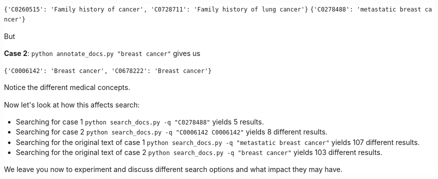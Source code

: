 ```{'C0260515': 'Family history of cancer', 'C0728711': 'Family history of lung cancer'}```
`{'C0278488': 'metastatic breast cancer'}`

But

**Case 2**: `python annotate_docs.py "breast cancer"` gives us

`{'C0006142': 'Breast cancer', 'C0678222': 'Breast cancer'}`

Notice the different medical concepts.

Now let's look at how this affects search:

* Searching for case 1 `python search_docs.py -q "C0278488"` yields 5 results.
* Searching for case 2 `python search_docs.py -q "C0006142 C0006142"` yields 8 different results.
* Searching for the original text of case 1 `python search_docs.py -q "metastatic breast cancer"` yields 107 different results.
* Searching for the original text of case 2 `python search_docs.py -q "breast cancer"` yields 103 different results.

We leave you now to experiment and discuss different search options and what impact they may have.
